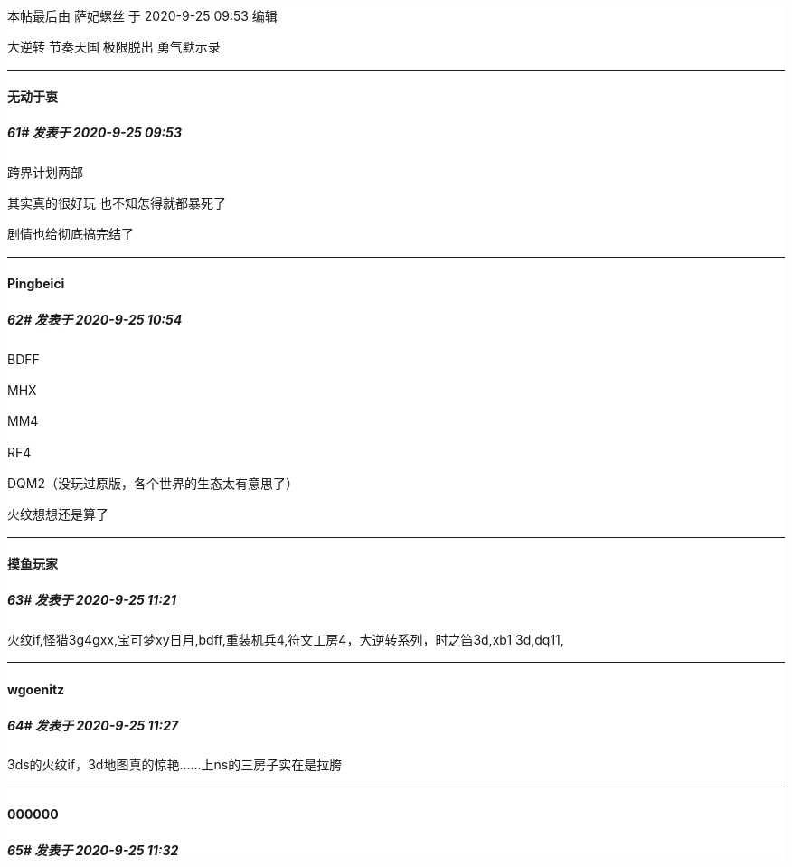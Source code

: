 
 本帖最后由 萨妃螺丝 于 2020-9-25 09:53 编辑 

大逆转 节奏天国 极限脱出 勇气默示录


-----

####  无动于衷  
##### 61#       发表于 2020-9-25 09:53


跨界计划两部


其实真的很好玩 也不知怎得就都暴死了 


剧情也给彻底搞完结了


-----

####  Pingbeici  
##### 62#       发表于 2020-9-25 10:54


BDFF

MHX

MM4

RF4

DQM2（没玩过原版，各个世界的生态太有意思了）

火纹想想还是算了


-----

####  摸鱼玩家  
##### 63#       发表于 2020-9-25 11:21


火纹if,怪猎3g4gxx,宝可梦xy日月,bdff,重装机兵4,符文工房4，大逆转系列，时之笛3d,xb1 3d,dq11,


-----

####  wgoenitz  
##### 64#       发表于 2020-9-25 11:27


3ds的火纹if，3d地图真的惊艳……上ns的三房子实在是拉胯


-----

####  000000  
##### 65#       发表于 2020-9-25 11:32
